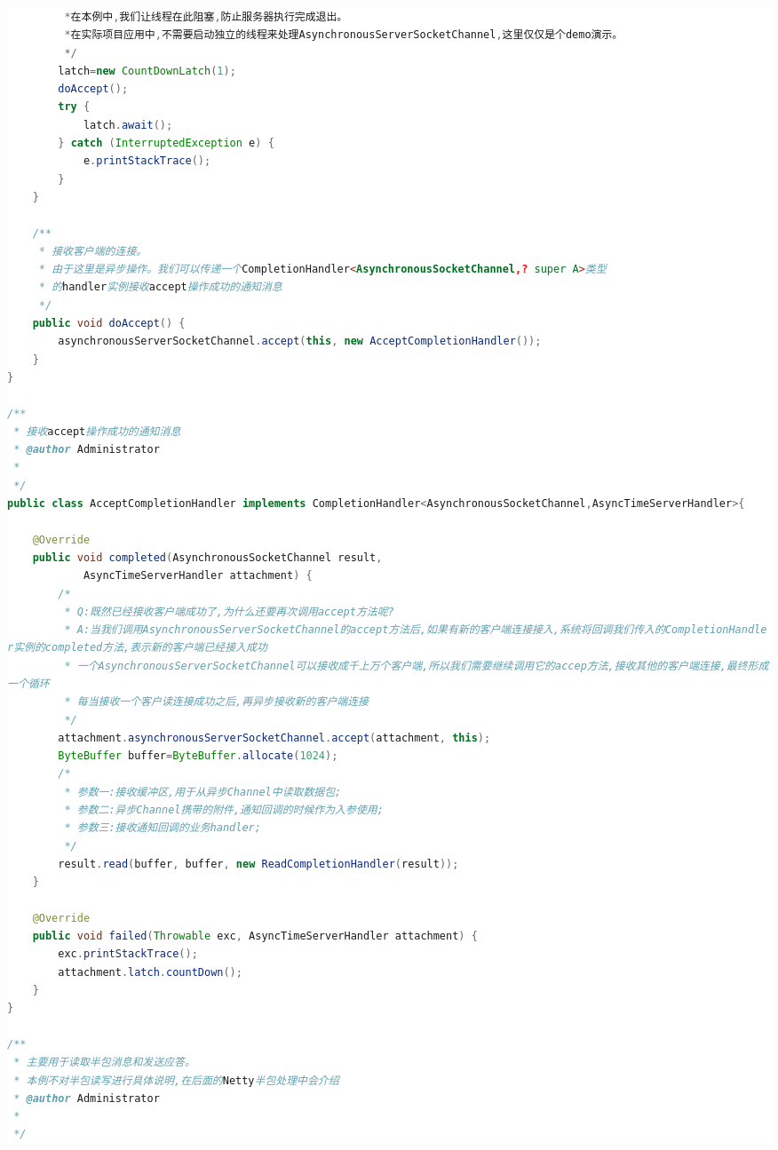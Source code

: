 ```java
         *在本例中,我们让线程在此阻塞,防止服务器执行完成退出。
         *在实际项目应用中,不需要启动独立的线程来处理AsynchronousServerSocketChannel,这里仅仅是个demo演示。
         */
        latch=new CountDownLatch(1);
        doAccept();
        try {
            latch.await();
        } catch (InterruptedException e) {
            e.printStackTrace();
        }
    }

    /**
     * 接收客户端的连接。
     * 由于这里是异步操作。我们可以传递一个CompletionHandler<AsynchronousSocketChannel,? super A>类型
     * 的handler实例接收accept操作成功的通知消息
     */
    public void doAccept() {
        asynchronousServerSocketChannel.accept(this, new AcceptCompletionHandler());
    }
}

/**
 * 接收accept操作成功的通知消息
 * @author Administrator
 *
 */
public class AcceptCompletionHandler implements CompletionHandler<AsynchronousSocketChannel,AsyncTimeServerHandler>{

    @Override
    public void completed(AsynchronousSocketChannel result,
            AsyncTimeServerHandler attachment) {
        /*
         * Q:既然已经接收客户端成功了,为什么还要再次调用accept方法呢?
         * A:当我们调用AsynchronousServerSocketChannel的accept方法后,如果有新的客户端连接接入,系统将回调我们传入的CompletionHandler实例的completed方法,表示新的客户端已经接入成功
         * 一个AsynchronousServerSocketChannel可以接收成千上万个客户端,所以我们需要继续调用它的accep方法,接收其他的客户端连接,最终形成一个循环
         * 每当接收一个客户读连接成功之后,再异步接收新的客户端连接
         */
        attachment.asynchronousServerSocketChannel.accept(attachment, this);
        ByteBuffer buffer=ByteBuffer.allocate(1024);
        /*
         * 参数一:接收缓冲区,用于从异步Channel中读取数据包;
         * 参数二:异步Channel携带的附件,通知回调的时候作为入参使用;
         * 参数三:接收通知回调的业务handler;
         */
        result.read(buffer, buffer, new ReadCompletionHandler(result));
    }

    @Override
    public void failed(Throwable exc, AsyncTimeServerHandler attachment) {
        exc.printStackTrace();
        attachment.latch.countDown();
    } 
}

/**
 * 主要用于读取半包消息和发送应答。
 * 本例不对半包读写进行具体说明,在后面的Netty半包处理中会介绍
 * @author Administrator
 *
 */
```